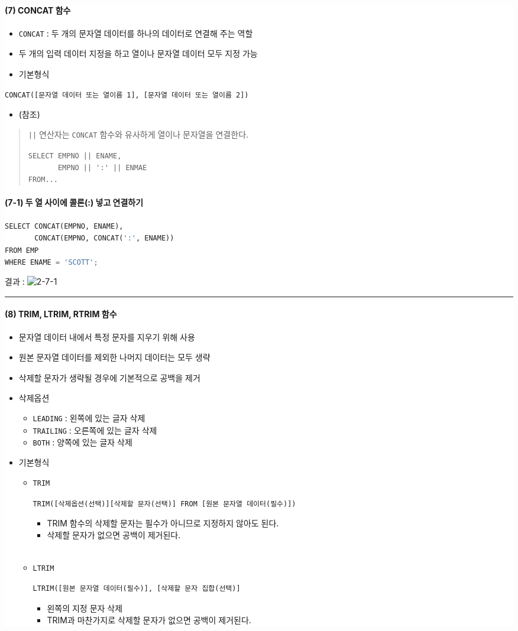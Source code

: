 #### (7) CONCAT 함수
- `CONCAT` : 두 개의 문자열 데이터를 하나의 데이터로 연결해 주는 역할
- 두 개의 입력 데이터 지정을 하고 열이나 문자열 데이터 모두 지정 가능


- 기본형식
```
CONCAT([문자열 데이터 또는 열이름 1], [문자열 데이터 또는 열이름 2])
```


- (참조)
> `||` 연산자는 `CONCAT` 함수와 유사하게 열이나 문자열을 연결한다.
> ```
> SELECT EMPNO || ENAME,
>        EMPNO || ':' || ENMAE
> FROM...
> ```

#### (7-1) 두 열 사이에 콜론(:) 넣고 연결하기


```python
SELECT CONCAT(EMPNO, ENAME),
       CONCAT(EMPNO, CONCAT(':', ENAME))
FROM EMP
WHERE ENAME = 'SCOTT';
```

결과 :
![2-7-1](https://user-images.githubusercontent.com/53929665/93022428-5693be00-f624-11ea-96b8-ed48bad6b2f7.JPG)

---
#### (8) TRIM, LTRIM, RTRIM 함수
- 문자열 데이터 내에서 특정 문자를 지우기 위해 사용
- 원본 문자열 데이터를 제외한 나머지 데이터는 모두 생략
- 삭제할 문자가 생략될 경우에 기본적으로 공백을 제거
- 삭제옵션
    - `LEADING` : 왼쪽에 있는 글자 삭제
    - `TRAILING` : 오른쪽에 있는 글자 삭제
    - `BOTH` : 양쪽에 있는 글자 삭제
    
    
- 기본형식
    - `TRIM`
       ```
       TRIM([삭제옵션(선택)][삭제할 문자(선택)] FROM [원본 문자열 데이터(필수)])
       ```
       - TRIM 함수의 삭제할 문자는 필수가 아니므로 지정하지 않아도 된다.
       - 삭제할 문자가 없으면 공백이 제거된다.
       
       <BR>
    - `LTRIM`
       ```
       LTRIM([원본 문자열 데이터(필수)], [삭제할 문자 집합(선택)]
       ```
       - 왼쪽의 지정 문자 삭제
       - TRIM과 마찬가지로 삭제할 문자가 없으면 공백이 제거된다.
    